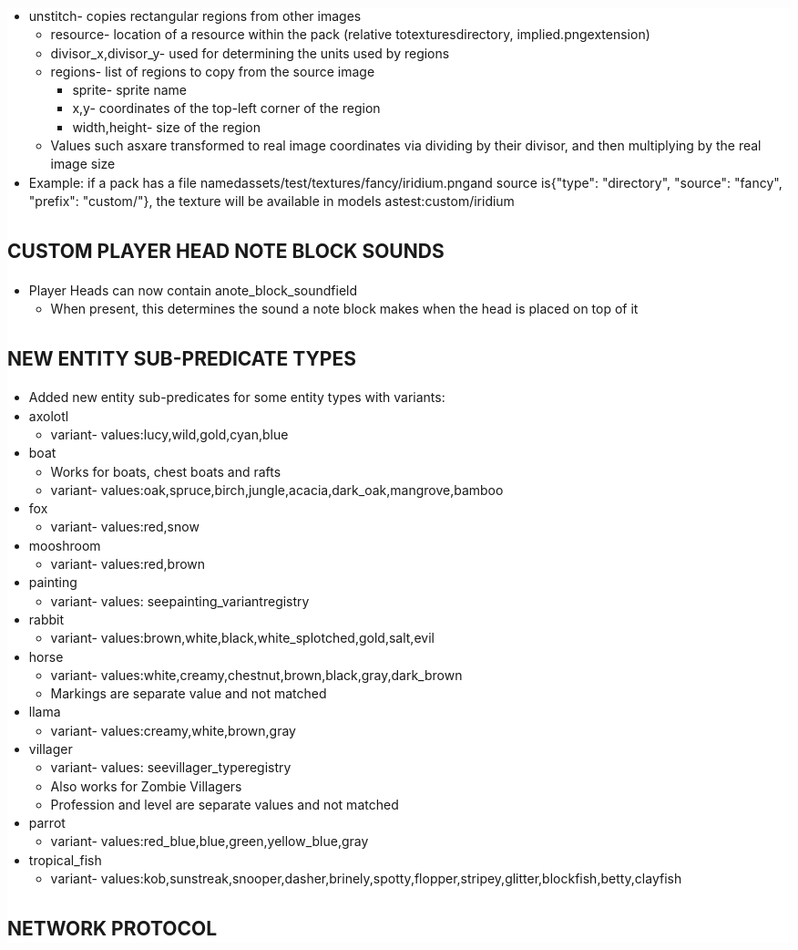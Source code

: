   - unstitch- copies rectangular regions from other images
    - resource- location of a resource within the pack (relative totexturesdirectory, implied.pngextension)
    - divisor_x,divisor_y- used for determining the units used by regions
    - regions- list of regions to copy from the source image
      - sprite- sprite name
      - x,y- coordinates of the top-left corner of the region
      - width,height- size of the region
    - Values such asxare transformed to real image coordinates via dividing by their divisor, and then multiplying by the real image size
- Example: if a pack has a file namedassets/test/textures/fancy/iridium.pngand source is{"type": "directory", "source": "fancy", "prefix": "custom/"}, the texture will be available in models astest:custom/iridium

## CUSTOM PLAYER HEAD NOTE BLOCK SOUNDS

- Player Heads can now contain anote_block_soundfield
  - When present, this determines the sound a note block makes when the head is placed on top of it

## NEW ENTITY SUB-PREDICATE TYPES

- Added new entity sub-predicates for some entity types with variants:
- axolotl
  - variant- values:lucy,wild,gold,cyan,blue
- boat
  - Works for boats, chest boats and rafts
  - variant- values:oak,spruce,birch,jungle,acacia,dark_oak,mangrove,bamboo
- fox
  - variant- values:red,snow
- mooshroom
  - variant- values:red,brown
- painting
  - variant- values: seepainting_variantregistry
- rabbit
  - variant- values:brown,white,black,white_splotched,gold,salt,evil
- horse
  - variant- values:white,creamy,chestnut,brown,black,gray,dark_brown
  - Markings are separate value and not matched
- llama
  - variant- values:creamy,white,brown,gray
- villager
  - variant- values: seevillager_typeregistry
  - Also works for Zombie Villagers
  - Profession and level are separate values and not matched
- parrot
  - variant- values:red_blue,blue,green,yellow_blue,gray
- tropical_fish
  - variant- values:kob,sunstreak,snooper,dasher,brinely,spotty,flopper,stripey,glitter,blockfish,betty,clayfish

## NETWORK PROTOCOL
